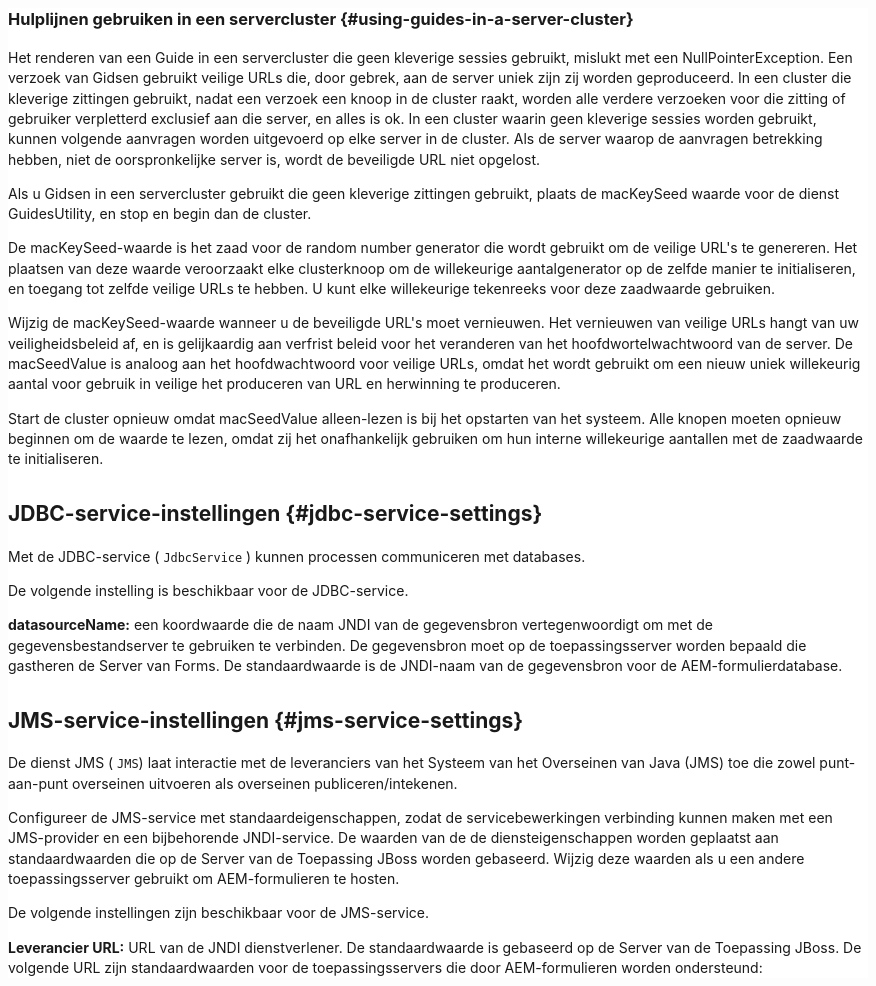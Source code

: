 ### Hulplijnen gebruiken in een servercluster {#using-guides-in-a-server-cluster}

Het renderen van een Guide in een servercluster die geen kleverige sessies gebruikt, mislukt met een NullPointerException. Een verzoek van Gidsen gebruikt veilige URLs die, door gebrek, aan de server uniek zijn zij worden geproduceerd. In een cluster die kleverige zittingen gebruikt, nadat een verzoek een knoop in de cluster raakt, worden alle verdere verzoeken voor die zitting of gebruiker verpletterd exclusief aan die server, en alles is ok. In een cluster waarin geen kleverige sessies worden gebruikt, kunnen volgende aanvragen worden uitgevoerd op elke server in de cluster. Als de server waarop de aanvragen betrekking hebben, niet de oorspronkelijke server is, wordt de beveiligde URL niet opgelost.

Als u Gidsen in een servercluster gebruikt die geen kleverige zittingen gebruikt, plaats de macKeySeed waarde voor de dienst GuidesUtility, en stop en begin dan de cluster.

De macKeySeed-waarde is het zaad voor de random number generator die wordt gebruikt om de veilige URL&#39;s te genereren. Het plaatsen van deze waarde veroorzaakt elke clusterknoop om de willekeurige aantalgenerator op de zelfde manier te initialiseren, en toegang tot zelfde veilige URLs te hebben. U kunt elke willekeurige tekenreeks voor deze zaadwaarde gebruiken.

Wijzig de macKeySeed-waarde wanneer u de beveiligde URL&#39;s moet vernieuwen. Het vernieuwen van veilige URLs hangt van uw veiligheidsbeleid af, en is gelijkaardig aan verfrist beleid voor het veranderen van het hoofdwortelwachtwoord van de server. De macSeedValue is analoog aan het hoofdwachtwoord voor veilige URLs, omdat het wordt gebruikt om een nieuw uniek willekeurig aantal voor gebruik in veilige het produceren van URL en herwinning te produceren.

Start de cluster opnieuw omdat macSeedValue alleen-lezen is bij het opstarten van het systeem. Alle knopen moeten opnieuw beginnen om de waarde te lezen, omdat zij het onafhankelijk gebruiken om hun interne willekeurige aantallen met de zaadwaarde te initialiseren.

## JDBC-service-instellingen {#jdbc-service-settings}

Met de JDBC-service ( `JdbcService` ) kunnen processen communiceren met databases.

De volgende instelling is beschikbaar voor de JDBC-service.

**datasourceName:** een koordwaarde die de naam JNDI van de gegevensbron vertegenwoordigt om met de gegevensbestandserver te gebruiken te verbinden. De gegevensbron moet op de toepassingsserver worden bepaald die gastheren de Server van Forms. De standaardwaarde is de JNDI-naam van de gegevensbron voor de AEM-formulierdatabase.

## JMS-service-instellingen {#jms-service-settings}

De dienst JMS ( `JMS`) laat interactie met de leveranciers van het Systeem van het Overseinen van Java (JMS) toe die zowel punt-aan-punt overseinen uitvoeren als overseinen publiceren/intekenen.

Configureer de JMS-service met standaardeigenschappen, zodat de servicebewerkingen verbinding kunnen maken met een JMS-provider en een bijbehorende JNDI-service. De waarden van de de diensteigenschappen worden geplaatst aan standaardwaarden die op de Server van de Toepassing JBoss worden gebaseerd. Wijzig deze waarden als u een andere toepassingsserver gebruikt om AEM-formulieren te hosten.

De volgende instellingen zijn beschikbaar voor de JMS-service.

**Leverancier URL:** URL van de JNDI dienstverlener. De standaardwaarde is gebaseerd op de Server van de Toepassing JBoss. De volgende URL zijn standaardwaarden voor de toepassingsservers die door AEM-formulieren worden ondersteund:
